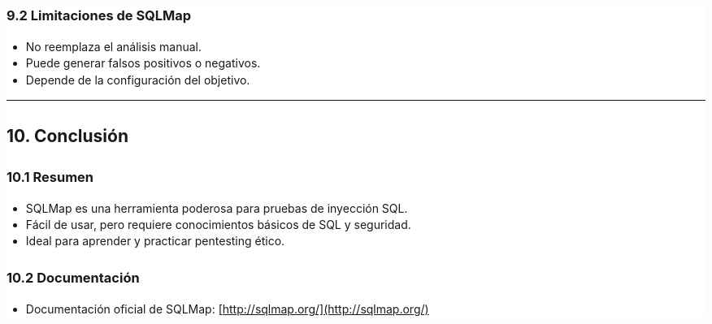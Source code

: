 ### 9.2 Limitaciones de SQLMap
- No reemplaza el análisis manual.
- Puede generar falsos positivos o negativos.
- Depende de la configuración del objetivo.

---

## 10. Conclusión

### 10.1 Resumen
- SQLMap es una herramienta poderosa para pruebas de inyección SQL.
- Fácil de usar, pero requiere conocimientos básicos de SQL y seguridad.
- Ideal para aprender y practicar pentesting ético.

### 10.2 Documentación
- Documentación oficial de SQLMap: [http://sqlmap.org/](http://sqlmap.org/)